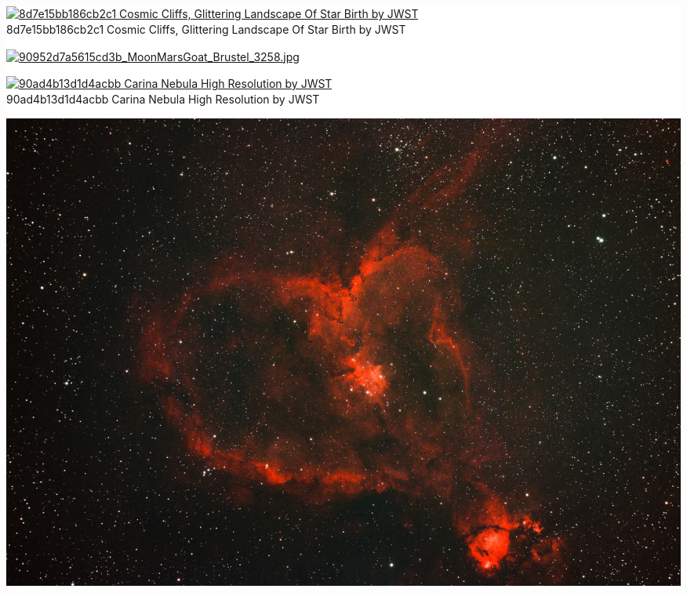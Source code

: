 [![8d7e15bb186cb2c1 Cosmic Cliffs, Glittering Landscape Of Star Birth by JWST](/desktop/space/8d7e15bb186cb2c1_Cosmic_Cliffs,_Glittering_Landscape_of_Star_Birth_by_JWST.png "8d7e15bb186cb2c1 Cosmic Cliffs, Glittering Landscape Of Star Birth by JWST")](https://raw.githubusercontent.com/buckmanc/wallpapers/main/desktop/space/8d7e15bb186cb2c1_Cosmic_Cliffs,_Glittering_Landscape_of_Star_Birth_by_JWST.png)\
8d7e15bb186cb2c1 Cosmic Cliffs, Glittering Landscape Of Star Birth by JWST

[![90952d7a5615cd3b_MoonMarsGoat_Brustel_3258.jpg](/desktop/space/90952d7a5615cd3b_MoonMarsGoat_Brustel_3258.jpg "90952d7a5615cd3b_MoonMarsGoat_Brustel_3258.jpg")](https://raw.githubusercontent.com/buckmanc/wallpapers/main/desktop/space/90952d7a5615cd3b_MoonMarsGoat_Brustel_3258.jpg)

[![90ad4b13d1d4acbb Carina Nebula High Resolution by JWST](/desktop/space/90ad4b13d1d4acbb_Carina_Nebula_High_resolution_by_JWST.png "90ad4b13d1d4acbb Carina Nebula High Resolution by JWST")](https://raw.githubusercontent.com/buckmanc/wallpapers/main/desktop/space/90ad4b13d1d4acbb_Carina_Nebula_High_resolution_by_JWST.png)\
90ad4b13d1d4acbb Carina Nebula High Resolution by JWST

[![90c936e731cccbb1_aldebaran-s-g9Ek7TzdMVc-unsplash.jpg](/desktop/space/90c936e731cccbb1_aldebaran-s-g9Ek7TzdMVc-unsplash.jpg "90c936e731cccbb1_aldebaran-s-g9Ek7TzdMVc-unsplash.jpg")](https://raw.githubusercontent.com/buckmanc/wallpapers/main/desktop/space/90c936e731cccbb1_aldebaran-s-g9Ek7TzdMVc-unsplash.jpg)

